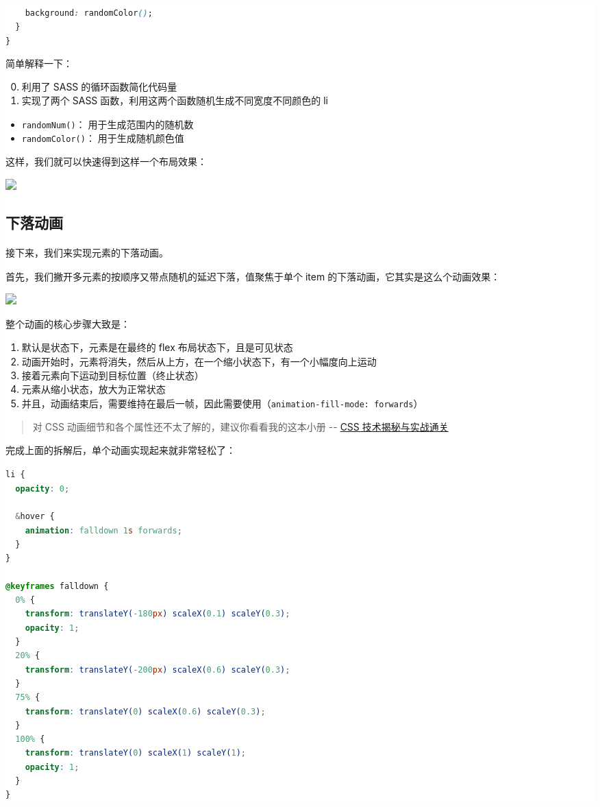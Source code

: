 ```css
    background: randomColor();
  }
}
```

简单解释一下：

0. 利用了 SASS 的循环函数简化代码量
1. 实现了两个 SASS 函数，利用这两个函数随机生成不同宽度不同颜色的 li

- `randomNum()`： 用于生成范围内的随机数
- `randomColor()`： 用于生成随机颜色值

这样，我们就可以快速得到这样一个布局效果：

<img src="../imgs/124/02.png" />

## 下落动画

接下来，我们来实现元素的下落动画。

首先，我们撇开多元素的按顺序又带点随机的延迟下落，值聚焦于单个 item 的下落动画，它其实是这么个动画效果：

<img src="../imgs/124/13.gif" />

整个动画的核心步骤大致是：

1. 默认是状态下，元素是在最终的 flex 布局状态下，且是可见状态
2. 动画开始时，元素将消失，然后从上方，在一个缩小状态下，有一个小幅度向上运动
3. 接着元素向下运动到目标位置（终止状态）
4. 元素从缩小状态，放大为正常状态
5. 并且，动画结束后，需要维持在最后一帧，因此需要使用（`animation-fill-mode: forwards`）

> 对 CSS 动画细节和各个属性还不太了解的，建议你看看我的这本小册 -- [CSS 技术揭秘与实战通关](https://juejin.cn/book/7052964245259943948/section)

完成上面的拆解后，单个动画实现起来就非常轻松了：

```css
li {
  opacity: 0;

  &hover {
    animation: falldown 1s forwards;
  }
}

@keyframes falldown {
  0% {
    transform: translateY(-180px) scaleX(0.1) scaleY(0.3);
    opacity: 1;
  }
  20% {
    transform: translateY(-200px) scaleX(0.6) scaleY(0.3);
  }
  75% {
    transform: translateY(0) scaleX(0.6) scaleY(0.3);
  }
  100% {
    transform: translateY(0) scaleX(1) scaleY(1);
    opacity: 1;
  }
}
```

